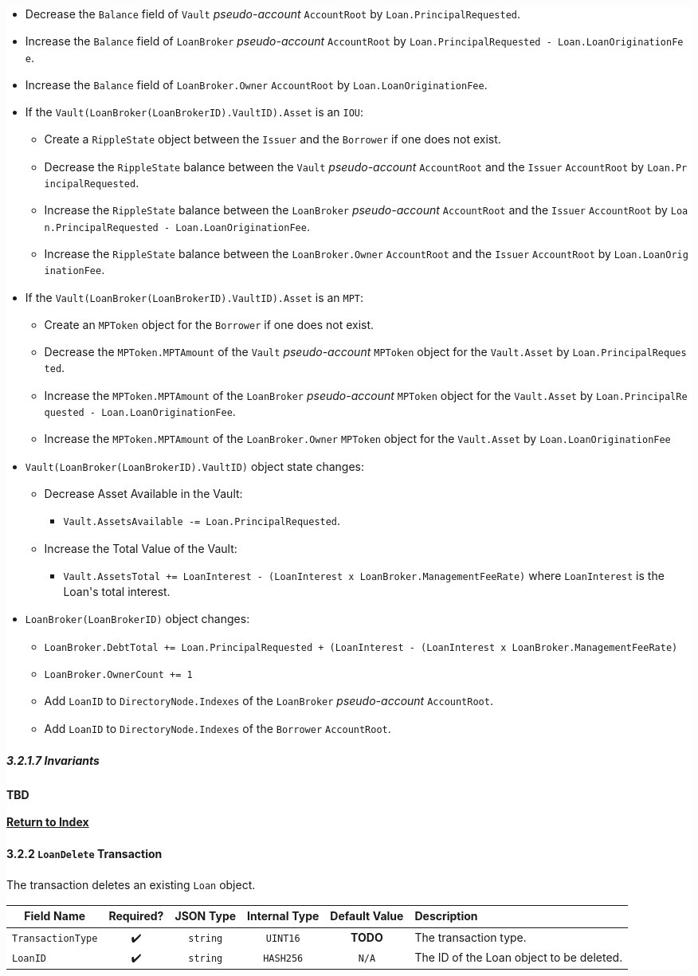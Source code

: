   - Decrease the `Balance` field of `Vault` _pseudo-account_ `AccountRoot` by `Loan.PrincipalRequested`.
  - Increase the `Balance` field of `LoanBroker` _pseudo-account_ `AccountRoot` by `Loan.PrincipalRequested - Loan.LoanOriginationFee`.
  - Increase the `Balance` field of `LoanBroker.Owner` `AccountRoot` by `Loan.LoanOriginationFee`.

- If the `Vault(LoanBroker(LoanBrokerID).VaultID).Asset` is an `IOU`:

  - Create a `RippleState` object between the `Issuer` and the `Borrower` if one does not exist.

  - Decrease the `RippleState` balance between the `Vault` _pseudo-account_ `AccountRoot` and the `Issuer` `AccountRoot` by `Loan.PrincipalRequested`.
  - Increase the `RippleState` balance between the `LoanBroker` _pseudo-account_ `AccountRoot` and the `Issuer` `AccountRoot` by `Loan.PrincipalRequested - Loan.LoanOriginationFee`.
  - Increase the `RippleState` balance between the `LoanBroker.Owner` `AccountRoot` and the `Issuer` `AccountRoot` by `Loan.LoanOriginationFee`.

- If the `Vault(LoanBroker(LoanBrokerID).VaultID).Asset` is an `MPT`:

  - Create an `MPToken` object for the `Borrower` if one does not exist.

  - Decrease the `MPToken.MPTAmount` of the `Vault` _pseudo-account_ `MPToken` object for the `Vault.Asset` by `Loan.PrincipalRequested`.
  - Increase the `MPToken.MPTAmount` of the `LoanBroker` _pseudo-account_ `MPToken` object for the `Vault.Asset` by `Loan.PrincipalRequested - Loan.LoanOriginationFee`.
  - Increase the `MPToken.MPTAmount` of the `LoanBroker.Owner` `MPToken` object for the `Vault.Asset` by `Loan.LoanOriginationFee`

- `Vault(LoanBroker(LoanBrokerID).VaultID)` object state changes:

  - Decrease Asset Available in the Vault:

    - `Vault.AssetsAvailable -= Loan.PrincipalRequested`.

  - Increase the Total Value of the Vault:
    - `Vault.AssetsTotal += LoanInterest - (LoanInterest x LoanBroker.ManagementFeeRate)` where `LoanInterest` is the Loan's total interest.

- `LoanBroker(LoanBrokerID)` object changes:

  - `LoanBroker.DebtTotal += Loan.PrincipalRequested + (LoanInterest - (LoanInterest x LoanBroker.ManagementFeeRate)`
  - `LoanBroker.OwnerCount += 1`

  - Add `LoanID` to `DirectoryNode.Indexes` of the `LoanBroker` _pseudo-account_ `AccountRoot`.
  - Add `LoanID` to `DirectoryNode.Indexes` of the `Borrower` `AccountRoot`.

##### 3.2.1.7 Invariants

**TBD**

[**Return to Index**](#index)

#### 3.2.2 `LoanDelete` Transaction

The transaction deletes an existing `Loan` object.

| Field Name        |     Required?      | JSON Type | Internal Type | Default Value | Description                              |
| ----------------- | :----------------: | :-------: | :-----------: | :-----------: | :--------------------------------------- |
| `TransactionType` | :heavy_check_mark: | `string`  |   `UINT16`    |   **TODO**    | The transaction type.                    |
| `LoanID`          | :heavy_check_mark: | `string`  |   `HASH256`   |     `N/A`     | The ID of the Loan object to be deleted. |
